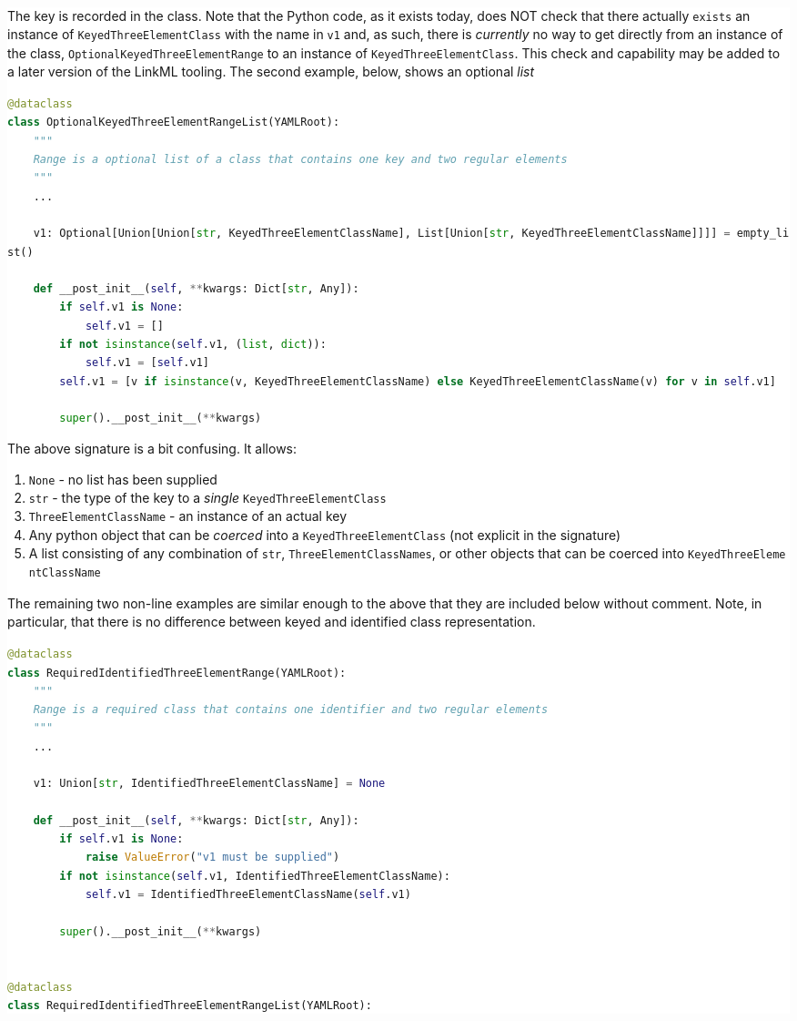 The key is recorded in the class.  Note that the Python code, as it exists today, does NOT check that there actually
`exists` an instance of `KeyedThreeElementClass` with the name in `v1` and, as such, there is _currently_ no way to
get directly from an instance of the class, `OptionalKeyedThreeElementRange` to an instance of `KeyedThreeElementClass`.
This check and capability may be added to a later version of the LinkML tooling. The second example, below, shows
an optional _list_

```python
@dataclass
class OptionalKeyedThreeElementRangeList(YAMLRoot):
    """
    Range is a optional list of a class that contains one key and two regular elements
    """
    ...

    v1: Optional[Union[Union[str, KeyedThreeElementClassName], List[Union[str, KeyedThreeElementClassName]]]] = empty_list()

    def __post_init__(self, **kwargs: Dict[str, Any]):
        if self.v1 is None:
            self.v1 = []
        if not isinstance(self.v1, (list, dict)):
            self.v1 = [self.v1]
        self.v1 = [v if isinstance(v, KeyedThreeElementClassName) else KeyedThreeElementClassName(v) for v in self.v1]

        super().__post_init__(**kwargs)
```
The above signature is a bit confusing.  It allows:
1) `None` - no list has been supplied
2) `str` - the type of the key to a _single_ `KeyedThreeElementClass`
3) `ThreeElementClassName` - an instance of an actual key
4) Any python object that can be _coerced_ into a `KeyedThreeElementClass` (not explicit in the signature)
4) A list consisting of any combination of `str`, `ThreeElementClassNames`, or other objects that can be coerced into
`KeyedThreeElementClassName`

The remaining two non-line examples are similar enough to the above that they are included below without comment. Note,
in particular, that there is no difference between keyed and identified class representation.
```python
@dataclass
class RequiredIdentifiedThreeElementRange(YAMLRoot):
    """
    Range is a required class that contains one identifier and two regular elements
    """
    ...

    v1: Union[str, IdentifiedThreeElementClassName] = None

    def __post_init__(self, **kwargs: Dict[str, Any]):
        if self.v1 is None:
            raise ValueError("v1 must be supplied")
        if not isinstance(self.v1, IdentifiedThreeElementClassName):
            self.v1 = IdentifiedThreeElementClassName(self.v1)

        super().__post_init__(**kwargs)


@dataclass
class RequiredIdentifiedThreeElementRangeList(YAMLRoot):
```